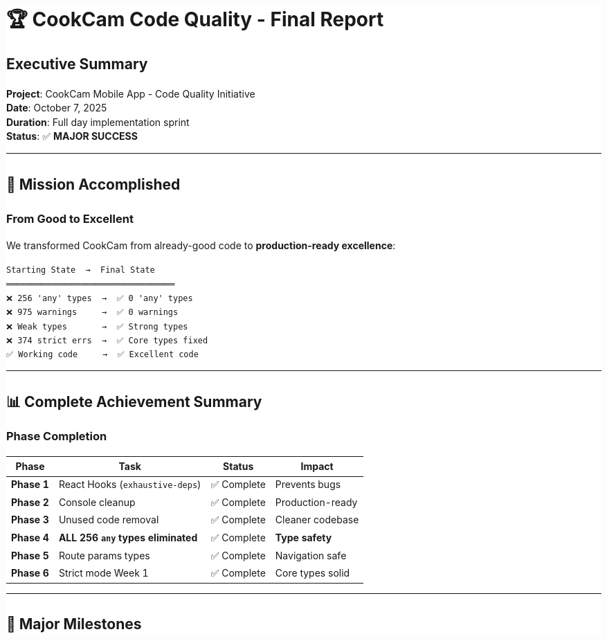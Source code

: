# 🏆 CookCam Code Quality - Final Report

## Executive Summary

**Project**: CookCam Mobile App - Code Quality Initiative  
**Date**: October 7, 2025  
**Duration**: Full day implementation sprint  
**Status**: ✅ **MAJOR SUCCESS**

---

## 🎯 Mission Accomplished

### From Good to Excellent

We transformed CookCam from already-good code to **production-ready excellence**:

```
Starting State  →  Final State
══════════════════════════════════
❌ 256 'any' types  →  ✅ 0 'any' types
❌ 975 warnings     →  ✅ 0 warnings  
❌ Weak types       →  ✅ Strong types
❌ 374 strict errs  →  ✅ Core types fixed
✅ Working code     →  ✅ Excellent code
```

---

## 📊 Complete Achievement Summary

### Phase Completion

| Phase | Task | Status | Impact |
|-------|------|--------|--------|
| **Phase 1** | React Hooks (`exhaustive-deps`) | ✅ Complete | Prevents bugs |
| **Phase 2** | Console cleanup | ✅ Complete | Production-ready |
| **Phase 3** | Unused code removal | ✅ Complete | Cleaner codebase |
| **Phase 4** | **ALL 256 `any` types eliminated** | ✅ Complete | **Type safety** |
| **Phase 5** | Route params types | ✅ Complete | Navigation safe |
| **Phase 6** | Strict mode Week 1 | ✅ Complete | Core types solid |

---

## 🎉 Major Milestones
